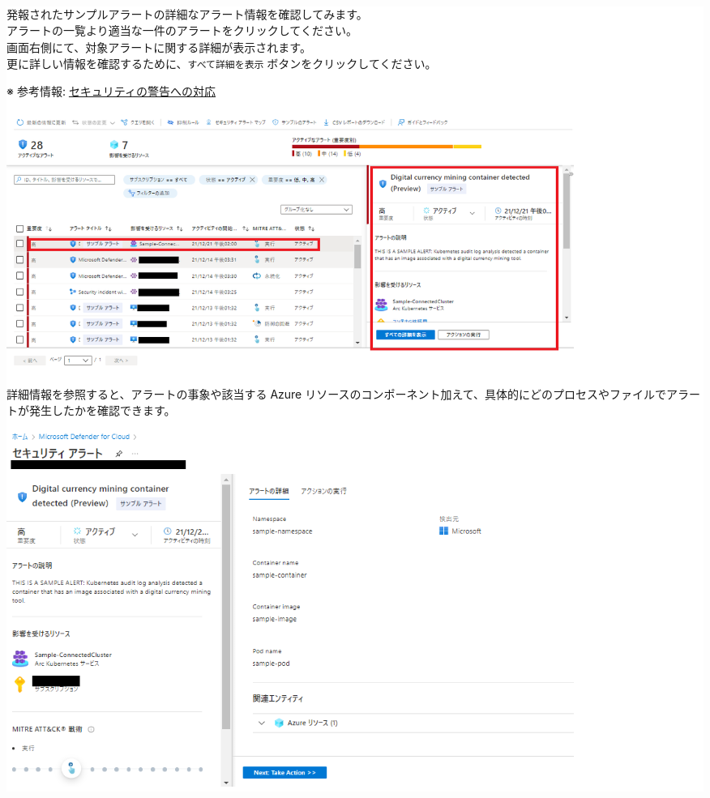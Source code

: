 発報されたサンプルアラートの詳細なアラート情報を確認してみます。  
アラートの一覧より適当な一件のアラートをクリックしてください。  
画面右側にて、対象アラートに関する詳細が表示されます。  
更に詳しい情報を確認するために、`すべて詳細を表示` ボタンをクリックしてください。  

※ 参考情報: [セキュリティの警告への対応](https://docs.microsoft.com/ja-jp/azure/defender-for-cloud/managing-and-responding-alerts#respond-to-security-alerts)

<img src="assets/chapter02-33d1cd43.png" width="700px">

詳細情報を参照すると、アラートの事象や該当する Azure リソースのコンポーネント加えて、具体的にどのプロセスやファイルでアラートが発生したかを確認できます。

<img src="assets/chapter02-4229440f.png" width="700px">
